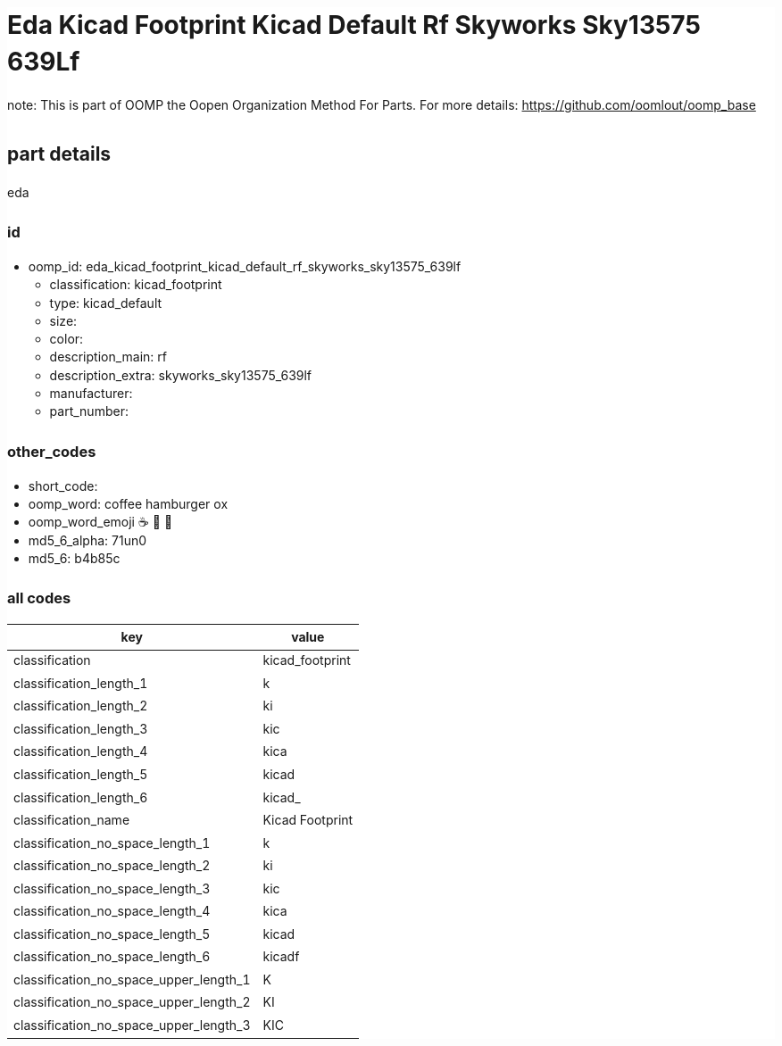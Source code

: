 # Eda Kicad Footprint Kicad Default Rf Skyworks Sky13575 639Lf  

note: This is part of OOMP the Oopen Organization Method For Parts. For more details: https://github.com/oomlout/oomp_base

##  part details



eda

### id
* oomp_id: eda_kicad_footprint_kicad_default_rf_skyworks_sky13575_639lf
  * classification: kicad_footprint
  * type: kicad_default
  * size: 
  * color: 
  * description_main: rf
  * description_extra: skyworks_sky13575_639lf
  * manufacturer: 
  * part_number: 

### other_codes
* short_code: 
* oomp_word: coffee hamburger ox
* oomp_word_emoji :coffee: :hamburger: :ox:
* md5_6_alpha: 71un0
* md5_6: b4b85c

### all codes 
| key | value |  
| --- | --- |  
| classification | kicad_footprint |  
| classification_length_1 | k |  
| classification_length_2 | ki |  
| classification_length_3 | kic |  
| classification_length_4 | kica |  
| classification_length_5 | kicad |  
| classification_length_6 | kicad_ |  
| classification_name | Kicad Footprint |  
| classification_no_space_length_1 | k |  
| classification_no_space_length_2 | ki |  
| classification_no_space_length_3 | kic |  
| classification_no_space_length_4 | kica |  
| classification_no_space_length_5 | kicad |  
| classification_no_space_length_6 | kicadf |  
| classification_no_space_upper_length_1 | K |  
| classification_no_space_upper_length_2 | KI |  
| classification_no_space_upper_length_3 | KIC |  